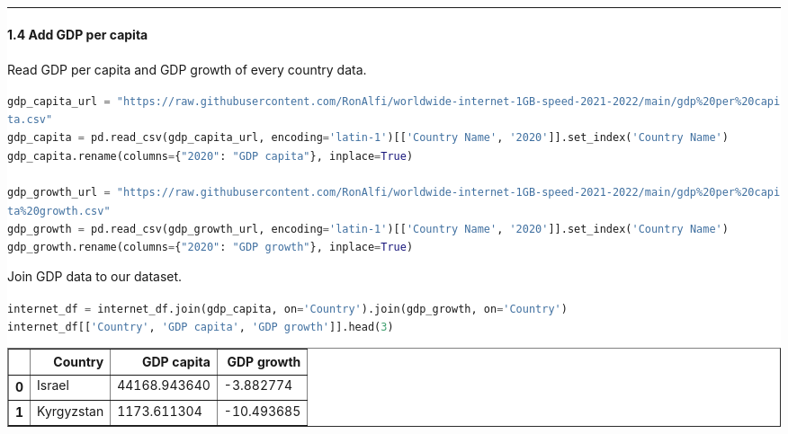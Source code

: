 

---
<a id='section1.4'></a>
#### 1.4 Add GDP per capita

Read GDP per capita and GDP growth of every country data.


```python
gdp_capita_url = "https://raw.githubusercontent.com/RonAlfi/worldwide-internet-1GB-speed-2021-2022/main/gdp%20per%20capita.csv"
gdp_capita = pd.read_csv(gdp_capita_url, encoding='latin-1')[['Country Name', '2020']].set_index('Country Name')
gdp_capita.rename(columns={"2020": "GDP capita"}, inplace=True)

gdp_growth_url = "https://raw.githubusercontent.com/RonAlfi/worldwide-internet-1GB-speed-2021-2022/main/gdp%20per%20capita%20growth.csv"
gdp_growth = pd.read_csv(gdp_growth_url, encoding='latin-1')[['Country Name', '2020']].set_index('Country Name')
gdp_growth.rename(columns={"2020": "GDP growth"}, inplace=True)
```

Join GDP data to our dataset.


```python
internet_df = internet_df.join(gdp_capita, on='Country').join(gdp_growth, on='Country')
internet_df[['Country', 'GDP capita', 'GDP growth']].head(3)
```




<div>
<style scoped>
    .dataframe tbody tr th:only-of-type {
        vertical-align: middle;
    }

    .dataframe tbody tr th {
        vertical-align: top;
    }

    .dataframe thead th {
        text-align: right;
    }
</style>
<table border="1" class="dataframe">
  <thead>
    <tr style="text-align: right;">
      <th></th>
      <th>Country</th>
      <th>GDP capita</th>
      <th>GDP growth</th>
    </tr>
  </thead>
  <tbody>
    <tr>
      <th>0</th>
      <td>Israel</td>
      <td>44168.943640</td>
      <td>-3.882774</td>
    </tr>
    <tr>
      <th>1</th>
      <td>Kyrgyzstan</td>
      <td>1173.611304</td>
      <td>-10.493685</td>
    </tr>